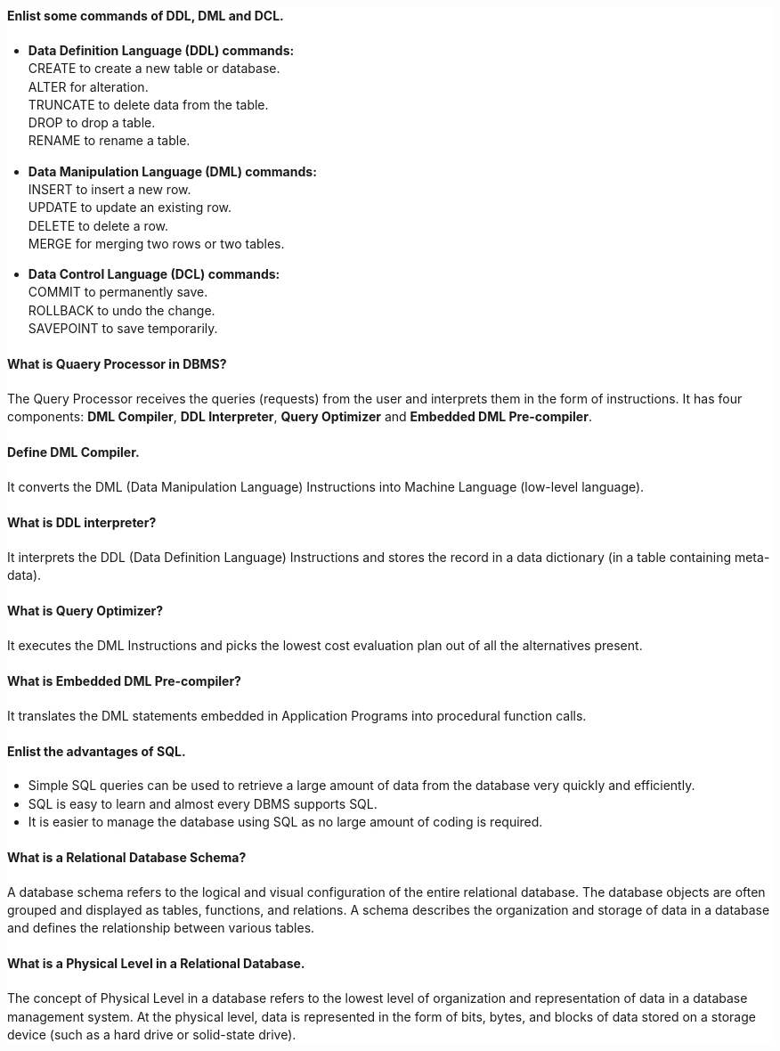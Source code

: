 #### Enlist some commands of DDL, DML and DCL.
* **Data Definition Language (DDL) commands:** <br>
    CREATE to create a new table or database.<br>
    ALTER for alteration.<br>
    TRUNCATE to delete data from the table.<br>
    DROP to drop a table.<br>
    RENAME to rename a table.<br>

* **Data Manipulation Language (DML) commands:**<br>
    INSERT to insert a new row.<br>
    UPDATE to update an existing row.<br>
    DELETE to delete a row.<br>
    MERGE for merging two rows or two tables.<br>

* **Data Control Language (DCL) commands:**<br>
    COMMIT to permanently save.<br>
    ROLLBACK to undo the change.<br>
    SAVEPOINT to save temporarily.<br>

#### What is Quaery Processor in DBMS?
The Query Processor receives the queries (requests) from the user and interprets them in the form of instructions. It has four components: **DML Compiler**, **DDL Interpreter**, **Query Optimizer** and **Embedded DML Pre-compiler**.

#### Define DML Compiler.
It converts the DML (Data Manipulation Language) Instructions into Machine Language (low-level language).

#### What is DDL interpreter?
It interprets the DDL (Data Definition Language) Instructions and stores the record in a data dictionary (in a table containing meta-data).

#### What is Query Optimizer?
It executes the DML Instructions and picks the lowest cost evaluation plan out of all the alternatives present.

#### What is Embedded DML Pre-compiler?
It translates the DML statements embedded in Application Programs into procedural function calls.

#### Enlist the advantages of SQL.
* Simple SQL queries can be used to retrieve a large amount of data from the database very quickly and efficiently.
* SQL is easy to learn and almost every DBMS supports SQL.
* It is easier to manage the database using SQL as no large amount of coding is required.

#### What is a Relational Database Schema?
A database schema refers to the logical and visual configuration of the entire relational database. The database objects are often grouped and displayed as tables, functions, and relations. A schema describes the organization and storage of data in a database and defines the relationship between various tables.

#### What is a Physical Level in a Relational Database.
The concept of Physical Level in a database refers to the lowest level of organization and representation of data in a database management system. At the physical level, data is represented in the form of bits, bytes, and blocks of data stored on a storage device (such as a hard drive or solid-state drive).
